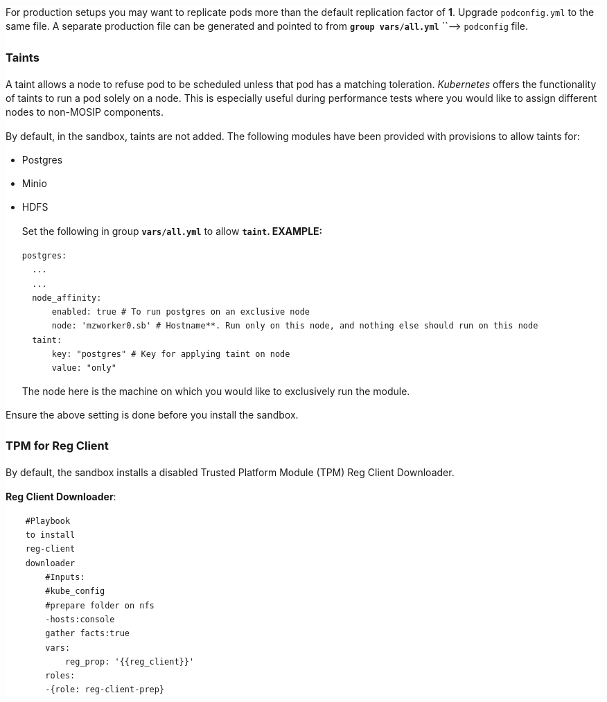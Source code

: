 For production setups you may want to replicate pods more than the default replication factor of **1**. Upgrade `podconfig.yml` to the same file. A separate production file can be generated and pointed to from **`group vars/all.yml`** ``--&gt; `podconfig` file.

### Taints

A taint allows a node to refuse pod to be scheduled unless that pod has a matching toleration. _Kubernetes_ offers the functionality of taints to run a pod solely on a node. This is especially useful during performance tests where you would like to assign different nodes to non-MOSIP components.

By default, in the sandbox, taints are not added. The following modules have been provided with provisions to allow taints for:

* Postgres
* Minio
* HDFS

  Set the following in group **`vars/all.yml`** to allow **`taint`. EXAMPLE:**

  ```text
  postgres:
    ...
    ...
    node_affinity:
        enabled: true # To run postgres on an exclusive node
        node: 'mzworker0.sb' # Hostname**. Run only on this node, and nothing else should run on this node
    taint:
        key: "postgres" # Key for applying taint on node
        value: "only"
  ```

  The node here is the machine on which you would like to exclusively run the module.

Ensure the above setting is done before you install the sandbox.

### TPM for Reg Client

By default, the sandbox installs a disabled Trusted Platform Module \(TPM\) Reg Client Downloader.

**Reg Client Downloader**:

```text
    #Playbook
    to install
    reg-client
    downloader
        #Inputs:
        #kube_config
        #prepare folder on nfs
        -hosts:console
        gather facts:true
        vars:
            reg_prop: '{{reg_client}}'
        roles:
        -{role: reg-client-prep}
```
